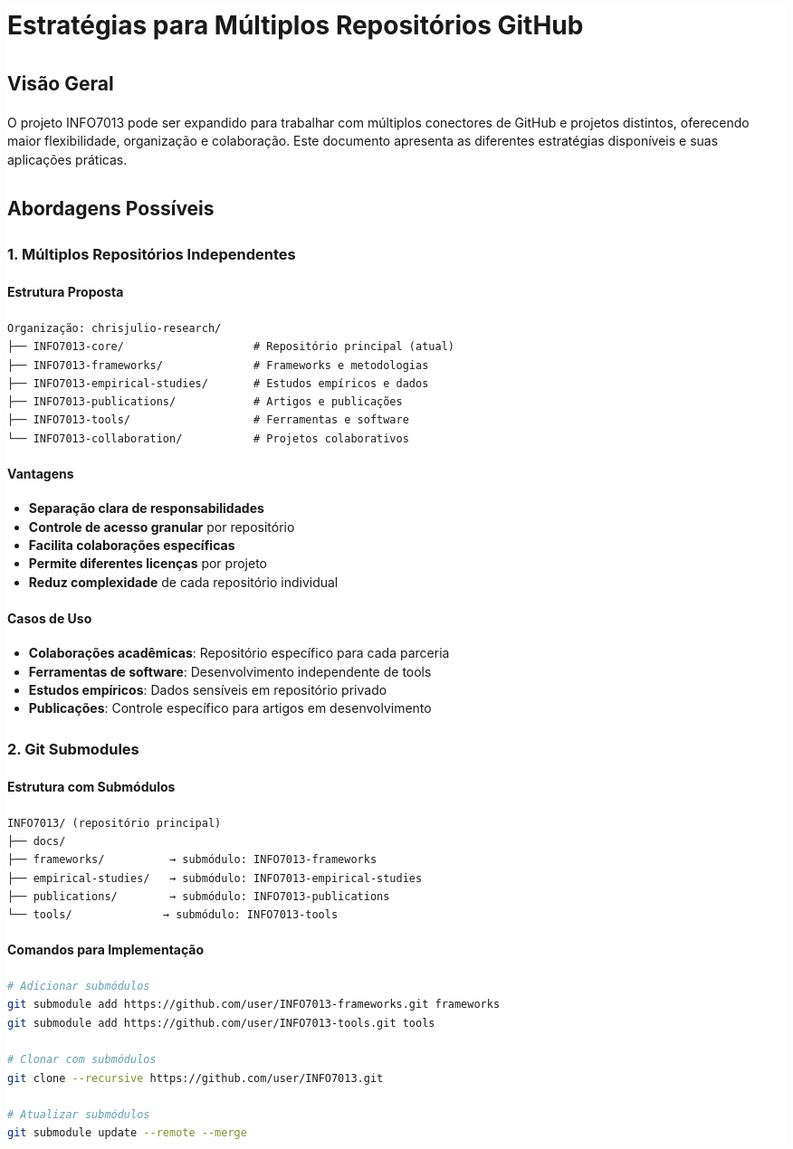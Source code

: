 # Estratégias para Múltiplos Repositórios GitHub

## Visão Geral

O projeto INFO7013 pode ser expandido para trabalhar com múltiplos conectores de GitHub e projetos distintos, oferecendo maior flexibilidade, organização e colaboração. Este documento apresenta as diferentes estratégias disponíveis e suas aplicações práticas.

## Abordagens Possíveis

### 1. Múltiplos Repositórios Independentes

#### Estrutura Proposta
```
Organização: chrisjulio-research/
├── INFO7013-core/                    # Repositório principal (atual)
├── INFO7013-frameworks/              # Frameworks e metodologias
├── INFO7013-empirical-studies/       # Estudos empíricos e dados
├── INFO7013-publications/            # Artigos e publicações
├── INFO7013-tools/                   # Ferramentas e software
└── INFO7013-collaboration/           # Projetos colaborativos
```

#### Vantagens
- **Separação clara de responsabilidades**
- **Controle de acesso granular** por repositório
- **Facilita colaborações específicas**
- **Permite diferentes licenças** por projeto
- **Reduz complexidade** de cada repositório individual

#### Casos de Uso
- **Colaborações acadêmicas**: Repositório específico para cada parceria
- **Ferramentas de software**: Desenvolvimento independente de tools
- **Estudos empíricos**: Dados sensíveis em repositório privado
- **Publicações**: Controle específico para artigos em desenvolvimento

### 2. Git Submodules

#### Estrutura com Submódulos
```
INFO7013/ (repositório principal)
├── docs/
├── frameworks/          → submódulo: INFO7013-frameworks
├── empirical-studies/   → submódulo: INFO7013-empirical-studies
├── publications/        → submódulo: INFO7013-publications
└── tools/              → submódulo: INFO7013-tools
```

#### Comandos para Implementação
```bash
# Adicionar submódulos
git submodule add https://github.com/user/INFO7013-frameworks.git frameworks
git submodule add https://github.com/user/INFO7013-tools.git tools

# Clonar com submódulos
git clone --recursive https://github.com/user/INFO7013.git

# Atualizar submódulos
git submodule update --remote --merge
```
